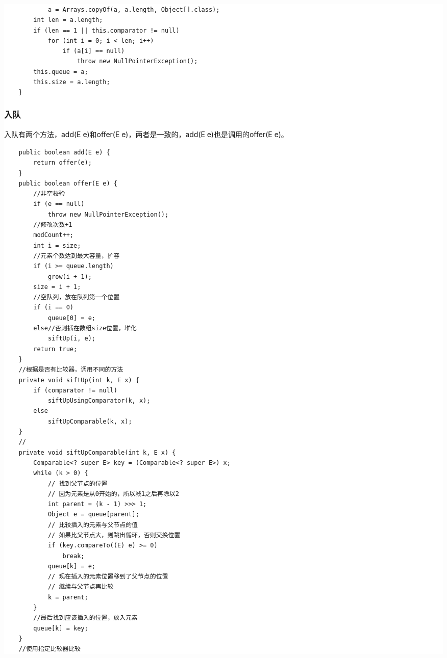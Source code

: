 ```
            a = Arrays.copyOf(a, a.length, Object[].class);
        int len = a.length;
        if (len == 1 || this.comparator != null)
            for (int i = 0; i < len; i++)
                if (a[i] == null)
                    throw new NullPointerException();
        this.queue = a;
        this.size = a.length;
    }    
```
### 入队
入队有两个方法，add(E e)和offer(E e)，两者是一致的，add(E e)也是调用的offer(E e)。

```
    public boolean add(E e) {
        return offer(e);
    }
    public boolean offer(E e) {
        //非空校验
        if (e == null)
            throw new NullPointerException();
        //修改次数+1
        modCount++;
        int i = size;
        //元素个数达到最大容量，扩容
        if (i >= queue.length)
            grow(i + 1);
        size = i + 1;
        //空队列，放在队列第一个位置
        if (i == 0)
            queue[0] = e;
        else//否则插在数组size位置，堆化
            siftUp(i, e);
        return true;
    }
    //根据是否有比较器，调用不同的方法
    private void siftUp(int k, E x) {
        if (comparator != null)
            siftUpUsingComparator(k, x);
        else
            siftUpComparable(k, x);
    }
    //
    private void siftUpComparable(int k, E x) {
        Comparable<? super E> key = (Comparable<? super E>) x;
        while (k > 0) {
            // 找到父节点的位置
            // 因为元素是从0开始的，所以减1之后再除以2
            int parent = (k - 1) >>> 1;
            Object e = queue[parent];
            // 比较插入的元素与父节点的值
            // 如果比父节点大，则跳出循环，否则交换位置
            if (key.compareTo((E) e) >= 0)
                break;
            queue[k] = e;
            // 现在插入的元素位置移到了父节点的位置
            // 继续与父节点再比较
            k = parent;
        }
        //最后找到应该插入的位置，放入元素
        queue[k] = key;
    }
    //使用指定比较器比较
```